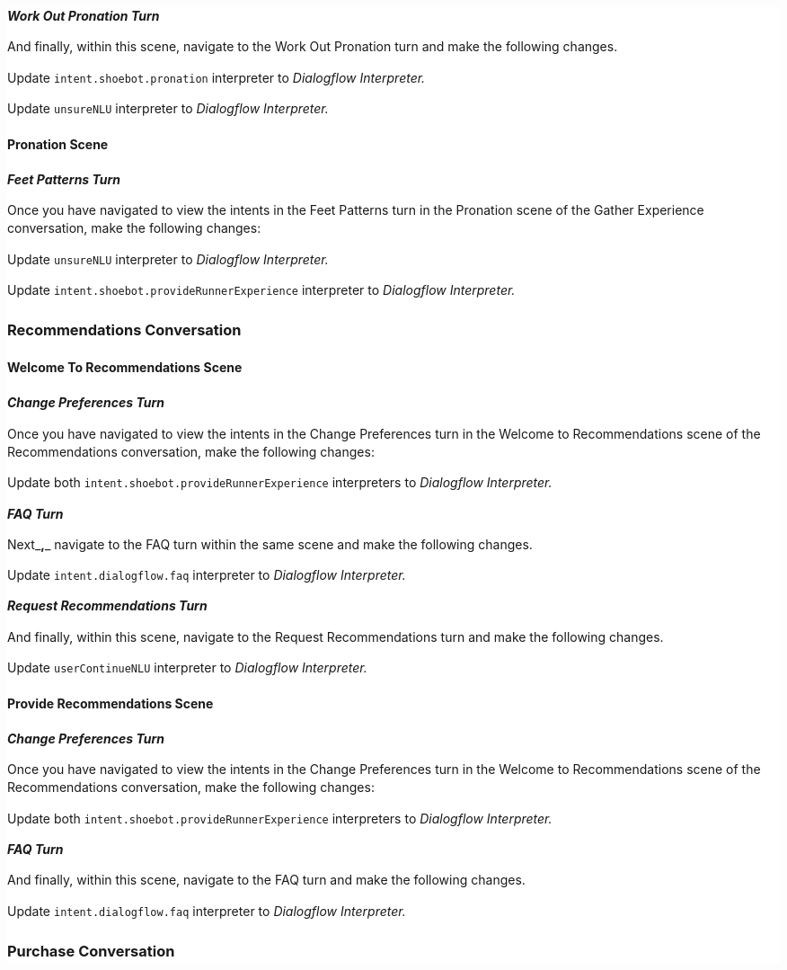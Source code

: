 _**Work Out Pronation Turn**_

And finally, within this scene, navigate to the Work Out Pronation turn and make the following changes.

Update `intent.shoebot.pronation` interpreter to _Dialogflow Interpreter._

Update `unsureNLU` interpreter to _Dialogflow Interpreter._

#### **Pronation Scene**

_**Feet Patterns Turn**_

Once you have navigated to view the intents in the Feet Patterns turn in the Pronation scene of the Gather Experience conversation, make the following changes:

Update `unsureNLU` interpreter to _Dialogflow Interpreter._

Update `intent.shoebot.provideRunnerExperience` interpreter to _Dialogflow Interpreter._

### Recommendations Conversation

#### Welcome To Recommendations Scene

_**Change Preferences Turn**_

Once you have navigated to view the intents in the Change Preferences turn in the Welcome to Recommendations scene of the Recommendations conversation, make the following changes:

Update both `intent.shoebot.provideRunnerExperience` interpreters to _Dialogflow Interpreter._

_**FAQ Turn**_

Next_**,**_ navigate to the FAQ turn within the same scene and make the following changes.

Update `intent.dialogflow.faq` interpreter to _Dialogflow Interpreter._

_**Request Recommendations Turn**_

And finally, within this scene, navigate to the Request Recommendations turn and make the following changes.

Update `userContinueNLU` interpreter to _Dialogflow Interpreter._

#### Provide Recommendations Scene

_**Change Preferences Turn**_

Once you have navigated to view the intents in the Change Preferences turn in the Welcome to Recommendations scene of the Recommendations conversation, make the following changes:

Update both `intent.shoebot.provideRunnerExperience` interpreters to _Dialogflow Interpreter._

_**FAQ Turn**_

And finally, within this scene, navigate to the FAQ turn and make the following changes.

Update `intent.dialogflow.faq` interpreter to _Dialogflow Interpreter._

### Purchase Conversation
